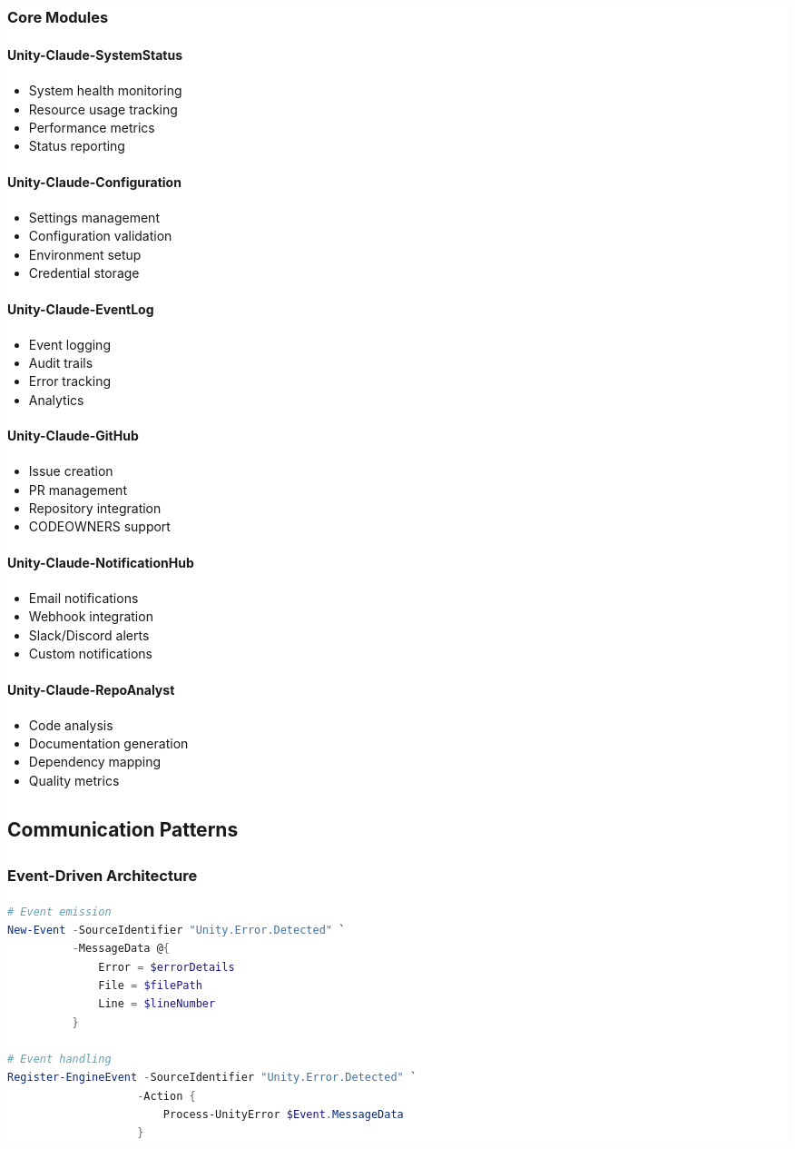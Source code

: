 ### Core Modules

#### Unity-Claude-SystemStatus
- System health monitoring
- Resource usage tracking
- Performance metrics
- Status reporting

#### Unity-Claude-Configuration
- Settings management
- Configuration validation
- Environment setup
- Credential storage

#### Unity-Claude-EventLog
- Event logging
- Audit trails
- Error tracking
- Analytics

#### Unity-Claude-GitHub
- Issue creation
- PR management
- Repository integration
- CODEOWNERS support

#### Unity-Claude-NotificationHub
- Email notifications
- Webhook integration
- Slack/Discord alerts
- Custom notifications

#### Unity-Claude-RepoAnalyst
- Code analysis
- Documentation generation
- Dependency mapping
- Quality metrics

## Communication Patterns

### Event-Driven Architecture

```powershell
# Event emission
New-Event -SourceIdentifier "Unity.Error.Detected" `
          -MessageData @{
              Error = $errorDetails
              File = $filePath
              Line = $lineNumber
          }

# Event handling
Register-EngineEvent -SourceIdentifier "Unity.Error.Detected" `
                    -Action { 
                        Process-UnityError $Event.MessageData 
                    }
```
